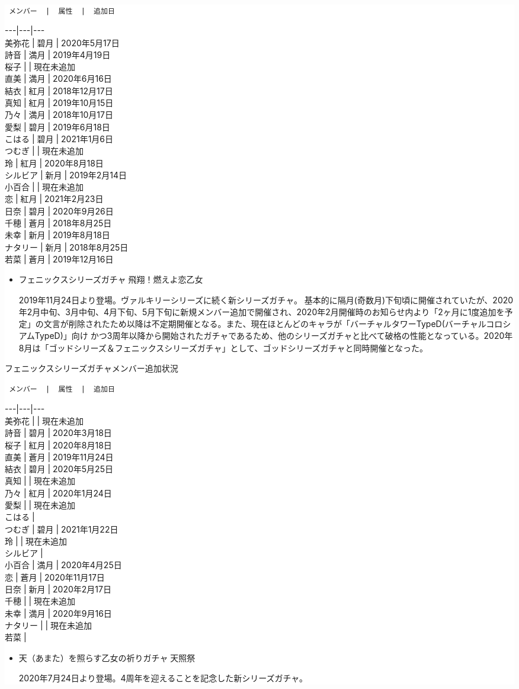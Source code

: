     

     メンバー  |  属性  |  追加日   
---|---|---  
美弥花  |  碧月  |  2020年5月17日   
詩音  |  満月  |  2019年4月19日   
桜子  |  |  現在未追加   
直美  |  満月  |  2020年6月16日   
結衣  |  紅月  |  2018年12月17日   
真知  |  紅月  |  2019年10月15日   
乃々  |  満月  |  2018年10月17日   
愛梨  |  碧月  |  2019年6月18日   
こはる  |  碧月  |  2021年1月6日   
つむぎ  |  |  現在未追加   
玲  |  紅月  |  2020年8月18日   
シルビア  |  新月  |  2019年2月14日   
小百合  |  |  現在未追加   
恋  |  紅月  |  2021年2月23日   
日奈  |  碧月  |  2020年9月26日   
千穂  |  蒼月  |  2018年8月25日   
未幸  |  新月  |  2019年8月18日   
ナタリー  |  新月  |  2018年8月25日   
若菜  |  蒼月  |  2019年12月16日   
  
    

  * フェニックスシリーズガチャ 飛翔！燃えよ恋乙女 

     2019年11月24日より登場。ヴァルキリーシリーズに続く新シリーズガチャ。 
     基本的に隔月(奇数月)下旬頃に開催されていたが、2020年2月中旬、3月中旬、4月下旬、5月下旬に新規メンバー追加で開催され、2020年2月開催時のお知らせ内より「2ヶ月に1度追加を予定」の文言が削除されたため以降は不定期開催となる。また、現在ほとんどのキャラが「バーチャルタワーTypeD(バーチャルコロシアムTypeD)」向け かつ3周年以降から開始されたガチャであるため、他のシリーズガチャと比べて破格の性能となっている。2020年8月は「ゴッドシリーズ＆フェニックスシリーズガチャ」として、ゴッドシリーズガチャと同時開催となった。 

フェニックスシリーズガチャメンバー追加状況

    

     メンバー  |  属性  |  追加日   
---|---|---  
美弥花  |  |  現在未追加   
詩音  |  碧月  |  2020年3月18日   
桜子  |  紅月  |  2020年8月18日   
直美  |  蒼月  |  2019年11月24日   
結衣  |  碧月  |  2020年5月25日   
真知  |  |  現在未追加   
乃々  |  紅月  |  2020年1月24日   
愛梨  |  |  現在未追加   
こはる  |   
つむぎ  |  碧月  |  2021年1月22日   
玲  |  |  現在未追加   
シルビア  |   
小百合  |  満月  |  2020年4月25日   
恋  |  蒼月  |  2020年11月17日   
日奈  |  新月  |  2020年2月17日   
千穂  |  |  現在未追加   
未幸  |  満月  |  2020年9月16日   
ナタリー  |  |  現在未追加   
若菜  |   
  
    

  * 天（あまた）を照らす乙女の祈りガチャ 天照祭 

     2020年7月24日より登場。4周年を迎えることを記念した新シリーズガチャ。 
